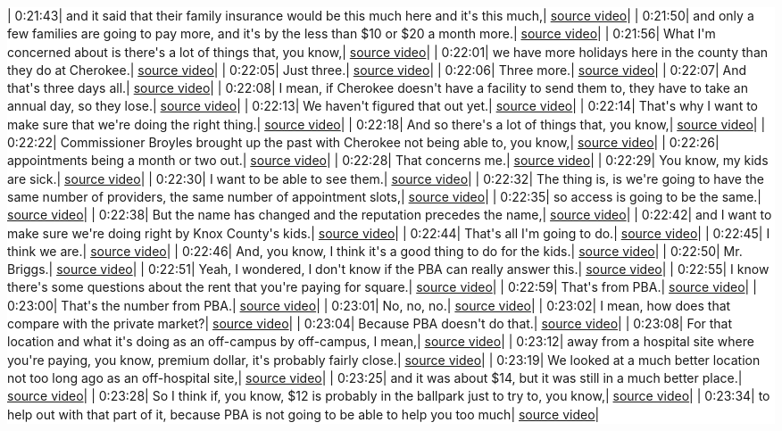 | 0:21:43| and it said that their family insurance would be this much here and it's this much,| [source video](https://archive.org/details/cocomws101018?start=1303)|
| 0:21:50| and only a few families are going to pay more, and it's by the less than $10 or $20 a month more.| [source video](https://archive.org/details/cocomws101018?start=1310)|
| 0:21:56| What I'm concerned about is there's a lot of things that, you know,| [source video](https://archive.org/details/cocomws101018?start=1316)|
| 0:22:01| we have more holidays here in the county than they do at Cherokee.| [source video](https://archive.org/details/cocomws101018?start=1321)|
| 0:22:05| Just three.| [source video](https://archive.org/details/cocomws101018?start=1325)|
| 0:22:06| Three more.| [source video](https://archive.org/details/cocomws101018?start=1326)|
| 0:22:07| And that's three days all.| [source video](https://archive.org/details/cocomws101018?start=1327)|
| 0:22:08| I mean, if Cherokee doesn't have a facility to send them to, they have to take an annual day, so they lose.| [source video](https://archive.org/details/cocomws101018?start=1328)|
| 0:22:13| We haven't figured that out yet.| [source video](https://archive.org/details/cocomws101018?start=1333)|
| 0:22:14| That's why I want to make sure that we're doing the right thing.| [source video](https://archive.org/details/cocomws101018?start=1334)|
| 0:22:18| And so there's a lot of things that, you know,| [source video](https://archive.org/details/cocomws101018?start=1338)|
| 0:22:22| Commissioner Broyles brought up the past with Cherokee not being able to, you know,| [source video](https://archive.org/details/cocomws101018?start=1342)|
| 0:22:26| appointments being a month or two out.| [source video](https://archive.org/details/cocomws101018?start=1346)|
| 0:22:28| That concerns me.| [source video](https://archive.org/details/cocomws101018?start=1348)|
| 0:22:29| You know, my kids are sick.| [source video](https://archive.org/details/cocomws101018?start=1349)|
| 0:22:30| I want to be able to see them.| [source video](https://archive.org/details/cocomws101018?start=1350)|
| 0:22:32| The thing is, is we're going to have the same number of providers, the same number of appointment slots,| [source video](https://archive.org/details/cocomws101018?start=1352)|
| 0:22:35| so access is going to be the same.| [source video](https://archive.org/details/cocomws101018?start=1355)|
| 0:22:38| But the name has changed and the reputation precedes the name,| [source video](https://archive.org/details/cocomws101018?start=1358)|
| 0:22:42| and I want to make sure we're doing right by Knox County's kids.| [source video](https://archive.org/details/cocomws101018?start=1362)|
| 0:22:44| That's all I'm going to do.| [source video](https://archive.org/details/cocomws101018?start=1364)|
| 0:22:45| I think we are.| [source video](https://archive.org/details/cocomws101018?start=1365)|
| 0:22:46| And, you know, I think it's a good thing to do for the kids.| [source video](https://archive.org/details/cocomws101018?start=1366)|
| 0:22:50| Mr. Briggs.| [source video](https://archive.org/details/cocomws101018?start=1370)|
| 0:22:51| Yeah, I wondered, I don't know if the PBA can really answer this.| [source video](https://archive.org/details/cocomws101018?start=1371)|
| 0:22:55| I know there's some questions about the rent that you're paying for square.| [source video](https://archive.org/details/cocomws101018?start=1375)|
| 0:22:59| That's from PBA.| [source video](https://archive.org/details/cocomws101018?start=1379)|
| 0:23:00| That's the number from PBA.| [source video](https://archive.org/details/cocomws101018?start=1380)|
| 0:23:01| No, no, no.| [source video](https://archive.org/details/cocomws101018?start=1381)|
| 0:23:02| I mean, how does that compare with the private market?| [source video](https://archive.org/details/cocomws101018?start=1382)|
| 0:23:04| Because PBA doesn't do that.| [source video](https://archive.org/details/cocomws101018?start=1384)|
| 0:23:08| For that location and what it's doing as an off-campus by off-campus, I mean,| [source video](https://archive.org/details/cocomws101018?start=1388)|
| 0:23:12| away from a hospital site where you're paying, you know, premium dollar, it's probably fairly close.| [source video](https://archive.org/details/cocomws101018?start=1392)|
| 0:23:19| We looked at a much better location not too long ago as an off-hospital site,| [source video](https://archive.org/details/cocomws101018?start=1399)|
| 0:23:25| and it was about $14, but it was still in a much better place.| [source video](https://archive.org/details/cocomws101018?start=1405)|
| 0:23:28| So I think if, you know, $12 is probably in the ballpark just to try to, you know,| [source video](https://archive.org/details/cocomws101018?start=1408)|
| 0:23:34| to help out with that part of it, because PBA is not going to be able to help you too much| [source video](https://archive.org/details/cocomws101018?start=1414)|